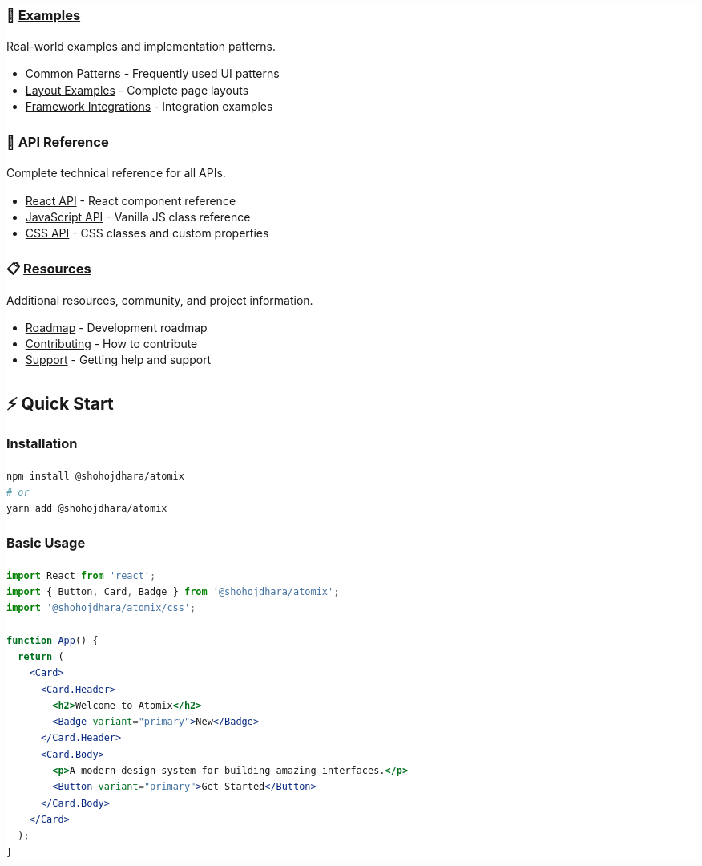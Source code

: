 ### 🎯 [Examples](./examples/README.md)
Real-world examples and implementation patterns.
- [Common Patterns](./examples/common-patterns.md) - Frequently used UI patterns
- [Layout Examples](./examples/layouts.md) - Complete page layouts
- [Framework Integrations](./examples/integrations.md) - Integration examples

### 📖 [API Reference](./api/README.md)
Complete technical reference for all APIs.
- [React API](./api/react.md) - React component reference
- [JavaScript API](./api/javascript.md) - Vanilla JS class reference
- [CSS API](./api/css.md) - CSS classes and custom properties

### 📋 [Resources](./resources/README.md)
Additional resources, community, and project information.
- [Roadmap](./resources/roadmap.md) - Development roadmap
- [Contributing](./resources/contributing.md) - How to contribute
- [Support](./resources/support.md) - Getting help and support

## ⚡ Quick Start

### Installation

```bash
npm install @shohojdhara/atomix
# or
yarn add @shohojdhara/atomix
```

### Basic Usage

```jsx
import React from 'react';
import { Button, Card, Badge } from '@shohojdhara/atomix';
import '@shohojdhara/atomix/css';

function App() {
  return (
    <Card>
      <Card.Header>
        <h2>Welcome to Atomix</h2>
        <Badge variant="primary">New</Badge>
      </Card.Header>
      <Card.Body>
        <p>A modern design system for building amazing interfaces.</p>
        <Button variant="primary">Get Started</Button>
      </Card.Body>
    </Card>
  );
}
```
